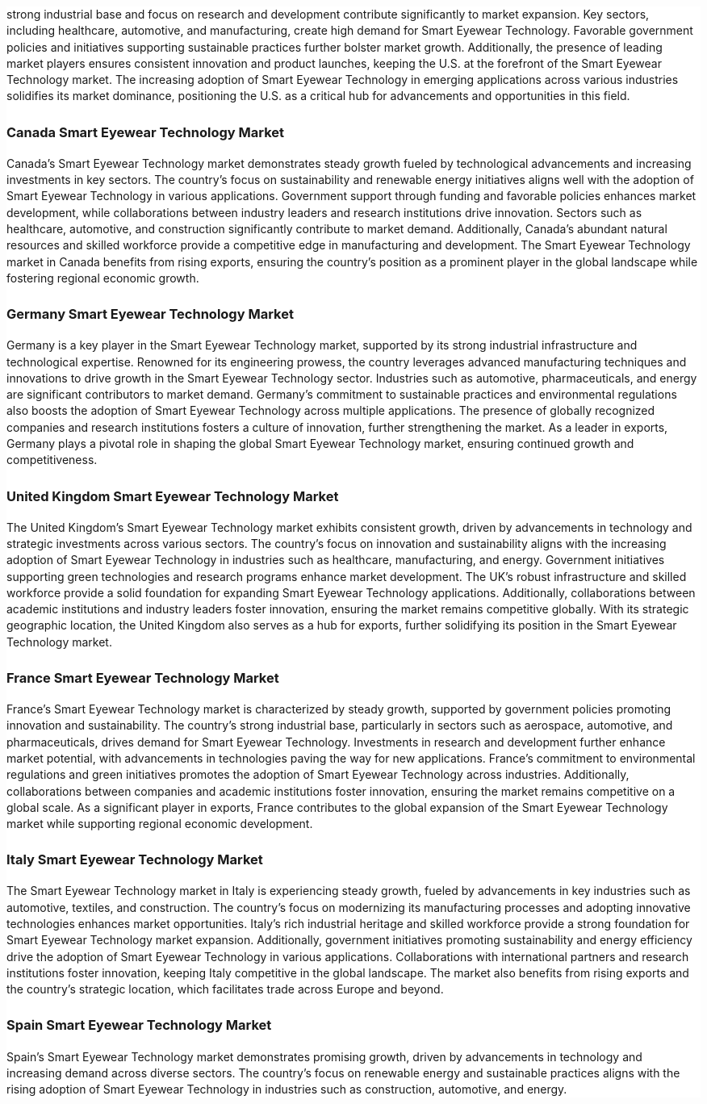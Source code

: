 strong industrial base and focus on research and development contribute significantly to market expansion. Key sectors, including healthcare, automotive, and manufacturing, create high demand for Smart Eyewear Technology. Favorable government policies and initiatives supporting sustainable practices further bolster market growth. Additionally, the presence of leading market players ensures consistent innovation and product launches, keeping the U.S. at the forefront of the Smart Eyewear Technology market. The increasing adoption of Smart Eyewear Technology in emerging applications across various industries solidifies its market dominance, positioning the U.S. as a critical hub for advancements and opportunities in this field.</p><h3>Canada Smart Eyewear Technology Market</h3><p>Canada&rsquo;s Smart Eyewear Technology market demonstrates steady growth fueled by technological advancements and increasing investments in key sectors. The country&rsquo;s focus on sustainability and renewable energy initiatives aligns well with the adoption of Smart Eyewear Technology in various applications. Government support through funding and favorable policies enhances market development, while collaborations between industry leaders and research institutions drive innovation. Sectors such as healthcare, automotive, and construction significantly contribute to market demand. Additionally, Canada&rsquo;s abundant natural resources and skilled workforce provide a competitive edge in manufacturing and development. The Smart Eyewear Technology market in Canada benefits from rising exports, ensuring the country&rsquo;s position as a prominent player in the global landscape while fostering regional economic growth.</p><h3>Germany Smart Eyewear Technology Market</h3><p>Germany is a key player in the Smart Eyewear Technology market, supported by its strong industrial infrastructure and technological expertise. Renowned for its engineering prowess, the country leverages advanced manufacturing techniques and innovations to drive growth in the Smart Eyewear Technology sector. Industries such as automotive, pharmaceuticals, and energy are significant contributors to market demand. Germany&rsquo;s commitment to sustainable practices and environmental regulations also boosts the adoption of Smart Eyewear Technology across multiple applications. The presence of globally recognized companies and research institutions fosters a culture of innovation, further strengthening the market. As a leader in exports, Germany plays a pivotal role in shaping the global Smart Eyewear Technology market, ensuring continued growth and competitiveness.</p><h3>United Kingdom Smart Eyewear Technology Market</h3><p>The United Kingdom&rsquo;s Smart Eyewear Technology market exhibits consistent growth, driven by advancements in technology and strategic investments across various sectors. The country&rsquo;s focus on innovation and sustainability aligns with the increasing adoption of Smart Eyewear Technology in industries such as healthcare, manufacturing, and energy. Government initiatives supporting green technologies and research programs enhance market development. The UK&rsquo;s robust infrastructure and skilled workforce provide a solid foundation for expanding Smart Eyewear Technology applications. Additionally, collaborations between academic institutions and industry leaders foster innovation, ensuring the market remains competitive globally. With its strategic geographic location, the United Kingdom also serves as a hub for exports, further solidifying its position in the Smart Eyewear Technology market.</p><h3>France Smart Eyewear Technology Market</h3><p>France&rsquo;s Smart Eyewear Technology market is characterized by steady growth, supported by government policies promoting innovation and sustainability. The country&rsquo;s strong industrial base, particularly in sectors such as aerospace, automotive, and pharmaceuticals, drives demand for Smart Eyewear Technology. Investments in research and development further enhance market potential, with advancements in technologies paving the way for new applications. France&rsquo;s commitment to environmental regulations and green initiatives promotes the adoption of Smart Eyewear Technology across industries. Additionally, collaborations between companies and academic institutions foster innovation, ensuring the market remains competitive on a global scale. As a significant player in exports, France contributes to the global expansion of the Smart Eyewear Technology market while supporting regional economic development.</p><h3>Italy Smart Eyewear Technology Market</h3><p>The Smart Eyewear Technology market in Italy is experiencing steady growth, fueled by advancements in key industries such as automotive, textiles, and construction. The country&rsquo;s focus on modernizing its manufacturing processes and adopting innovative technologies enhances market opportunities. Italy&rsquo;s rich industrial heritage and skilled workforce provide a strong foundation for Smart Eyewear Technology market expansion. Additionally, government initiatives promoting sustainability and energy efficiency drive the adoption of Smart Eyewear Technology in various applications. Collaborations with international partners and research institutions foster innovation, keeping Italy competitive in the global landscape. The market also benefits from rising exports and the country&rsquo;s strategic location, which facilitates trade across Europe and beyond.</p><h3>Spain Smart Eyewear Technology Market</h3><p>Spain&rsquo;s Smart Eyewear Technology market demonstrates promising growth, driven by advancements in technology and increasing demand across diverse sectors. The country&rsquo;s focus on renewable energy and sustainable practices aligns with the rising adoption of Smart Eyewear Technology in industries such as construction, automotive, and energy.